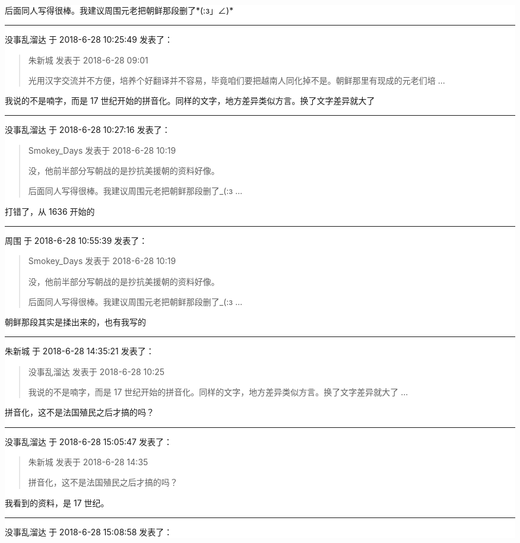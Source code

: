 后面同人写得很棒。我建议周围元老把朝鲜那段删了*(:з」∠)*

---

没事乱溜达 于 2018-6-28 10:25:49 发表了：

> 朱新城 发表于 2018-6-28 09:01
>
> 光用汉字交流并不方便，培养个好翻译并不容易，毕竟咱们要把越南人同化掉不是。朝鲜那里有现成的元老们培 ...

我说的不是喃字，而是 17 世纪开始的拼音化。同样的文字，地方差异类似方言。换了文字差异就大了

---

没事乱溜达 于 2018-6-28 10:27:16 发表了：

> Smokey_Days 发表于 2018-6-28 10:19
>
> 没，他前半部分写朝战的是抄抗美援朝的资料好像。
>
> 后面同人写得很棒。我建议周围元老把朝鲜那段删了\_(:з ...

打错了，从 1636 开始的

---

周围 于 2018-6-28 10:55:39 发表了：

> Smokey_Days 发表于 2018-6-28 10:19
>
> 没，他前半部分写朝战的是抄抗美援朝的资料好像。
>
> 后面同人写得很棒。我建议周围元老把朝鲜那段删了\_(:з ...

朝鲜那段其实是揉出来的，也有我写的

---

朱新城 于 2018-6-28 14:35:21 发表了：

> 没事乱溜达 发表于 2018-6-28 10:25
>
> 我说的不是喃字，而是 17 世纪开始的拼音化。同样的文字，地方差异类似方言。换了文字差异就大了 ...

拼音化，这不是法国殖民之后才搞的吗？

---

没事乱溜达 于 2018-6-28 15:05:47 发表了：

> 朱新城 发表于 2018-6-28 14:35
>
> 拼音化，这不是法国殖民之后才搞的吗？

我看到的资料，是 17 世纪。

---

没事乱溜达 于 2018-6-28 15:08:58 发表了：

